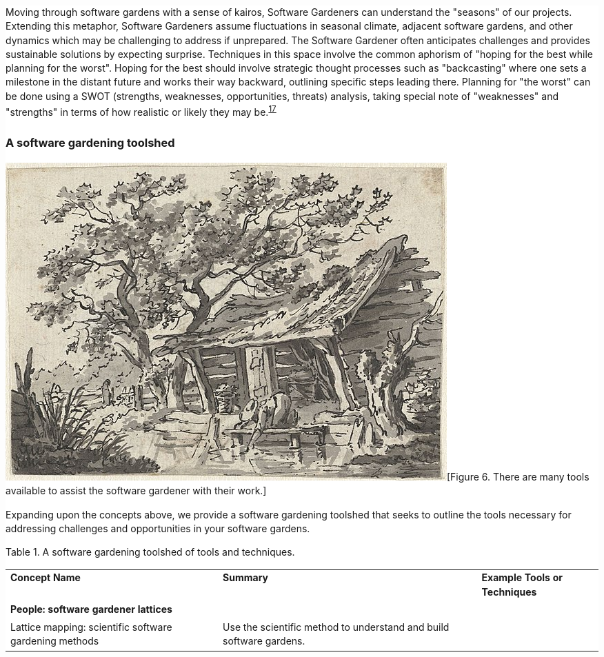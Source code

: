 Moving through software gardens with a sense of kairos, Software Gardeners can understand the "seasons" of our projects. Extending this metaphor, Software Gardeners assume fluctuations in seasonal climate, adjacent software gardens, and other dynamics which may be challenging to address if unprepared. The Software Gardener often anticipates challenges and provides sustainable solutions by expecting surprise. Techniques in this space involve the common aphorism of "hoping for the best while planning for the worst". Hoping for the best should involve strategic thought processes such as "backcasting" where one sets a milestone in the distant future and works their way backward, outlining specific steps leading there. Planning for "the worst" can be done using a SWOT (strengths, weaknesses, opportunities, threats) analysis, taking special note of "weaknesses" and "strengths" in terms of how realistic or likely they may be.<sup>[17]</sup>

### A software gardening toolshed

<img id="fig-6" src='../../images/Blog_2307_640px-Schuurtje_aan_het_water,_RP-T-1890-A-2252.jpeg' class='page lightbox' />[Figure 6. There are many tools available to assist the software gardener with their work.]

Expanding upon the concepts above, we provide a software gardening toolshed that seeks to outline the tools necessary for addressing challenges and opportunities in your software gardens.





<p id="table-1"><span class="caption">Table 1. A software gardening toolshed of tools and techniques.</span></p>
<table>

  <tr>
   <td><strong>Concept Name</strong>
   </td>
   <td><strong>Summary</strong>
   </td>
   <td><strong>Example Tools or Techniques</strong>
   </td>
  </tr>
  <tr>
   <td colspan="3" ><strong>People: software gardener lattices</strong>
   </td>
  </tr>
  <tr>
   <td>Lattice mapping: scientific software gardening methods
   </td>
   <td>Use the scientific method to understand and build software gardens.
   </td>

[1]: https://doi.org/10.1371/journal.pcbi.1005510 "Good enough practices in scientific computing {Wilson G, Bryan J, Cranston K, Kitzes J, Nederbragt L, et al. (2017). Good enough practices in scientific computing. PLOS Computational Biology 13(6): e1005510. doi:10.1371/journal.pcbi.1005510}"
[2]: https://learning.oreilly.com/library/view/the-pragmatic-programmer/9780135956977/ "The Pragmatic Programmer {Hunt, A., & Thomas, D. The Pragmatic Programmer: From Journeyman to Master. Addison-Wesley.}"
[3]: https://blog.codinghorror.com/tending-your-software-garden/ "Tending Your Software Garden {Atwood, Jeff. 'Tending Your Software Garden.' Coding Horror, 2 Dec. 2008.}"
[4]: https://www.linkedin.com/pulse/software-gardening-manifesto-patroklos-papapetrou "Software Gardening Manifesto {Papapetrou, P. (2019, February 19). Software Gardening Manifesto.}"
[5]: https://www.artima.com/articles/programming-is-gardening-not-engineering "Programming is gardening, not engineering {Hunt, A., & Thomas, D. (2000, May 17). Programming is gardening, not engineering. Retrieved May 16, 2023.}"
[6]: https://doi.org/10.1109/ICSE.2015.334 "Stuck and Frustrated or in Flow and Happy {S. C. Müller and T. Fritz, 'Stuck and Frustrated or in Flow and Happy: Sensing Developers' Emotions and Progress,' 2015 IEEE/ACM 37th IEEE International Conference on Software Engineering, Florence, Italy, 2015, pp. 688-699, doi: 10.1109/ICSE.2015.334.}"
[7]: https://www.oreilly.com/library/view/software-engineering-at/9781492082781/ "Time and Change {Titus Winters, Tom Manshreck, & Hyrum Wright. (2020). Time and Change. In Software Engineering at Google: Lessons Learned from Programming Over Time (Chap. 1). O'Reilly Media.}"
[8]: https://doi.org/10.1145/1076211.1076215 "10.1145/1076211.1076215 {Gregory W. Bond. 2005. Software as art. Commun. ACM 48, 8 (August 2005), 118-124. doi:10.1145/1076211.1076215.}"
[9]: https://doi.org/10.1109/MAHC.2003.1253887 "Lovelace & Babbage and the creation of the 1843 notes {J. Fuegi and J. Francis, 'Lovelace & Babbage and the creation of the 1843 notes,' in IEEE Annals of the History of Computing, vol. 25, no. 4, pp. 16-26, Oct.-Dec. 2003, doi: 10.1109/MAHC.2003.1253887.}"
[10]: https:// " Notes by AAL {Lovelace, A. A. (1843). Notes by AAL [Augusta Ada Lovelace]. Taylor's Scientific Memoirs 3: 666-731.}"
[11]: https://doi.org/10.1016/j.scs.2016.03.013 "The development of a model of community garden benefits to wellbeing {Russell, S. C., Wilkinson, C. M., & Maddison, S. E. (2016). The development of a model of community garden benefits to wellbeing. Sustainable Cities and Society, 34(Part B), 1033-1042. doi:10.1016/j.scs.2016.03.013.}"
[12]: https://doi.org/10.5840/thinking19888129 "Cognitive apprenticeship {Collins, A., Brown, J. S., & Newman, S. E. (1988). Cognitive apprenticeship: Teaching the craft of reading, writing and mathematics. Thinking: The journal of philosophy for children, 8(1), 2-10. doi:10.5840/thinking19888129.}"
[13]: https://www.nytimes.com/2023/01/12/science/thomas-zurbuchen-nasa-science.html "At NASA, Dr. Z Was OK With Some Missions Failing {Chang, K. (2023, January 12). At NASA, Dr. Z Was OK With Some Missions Failing. The New York Times.}"
[14]: https://doi.org/10.1109/MCSE.2019.2900945 "Dealing With Software Collapse {Hinsen, K. (2019). Dealing With Software Collapse. Computing in Science & Engineering, vol. 21, no. 3, pp. 104-108. doi: 10.1109/MCSE.2019.2900945.}"
[15]: https:// "The philosophical baby {Gopnik, A. (2009). The philosophical baby: What children's minds tell us about truth, love, and the meaning of life. Farrar, Straus and Giroux.}"
[16]: https://learning.oreilly.com/library/view/building-evolutionary-architectures/9781491986356/ "Building evolutionary architectures {Fisher, M. T., & Connor, M. J. (2023). Building evolutionary architectures: A practical guide to designing and evolving software systems. O'Reilly Media.}"
[17]: https://www.oreilly.com/library/view/technology-strategy-patterns/9781492040866 "Technology Strategy Patterns {Hewitt, E. (2018). Technology Strategy Patterns. O'Reilly Media.}"